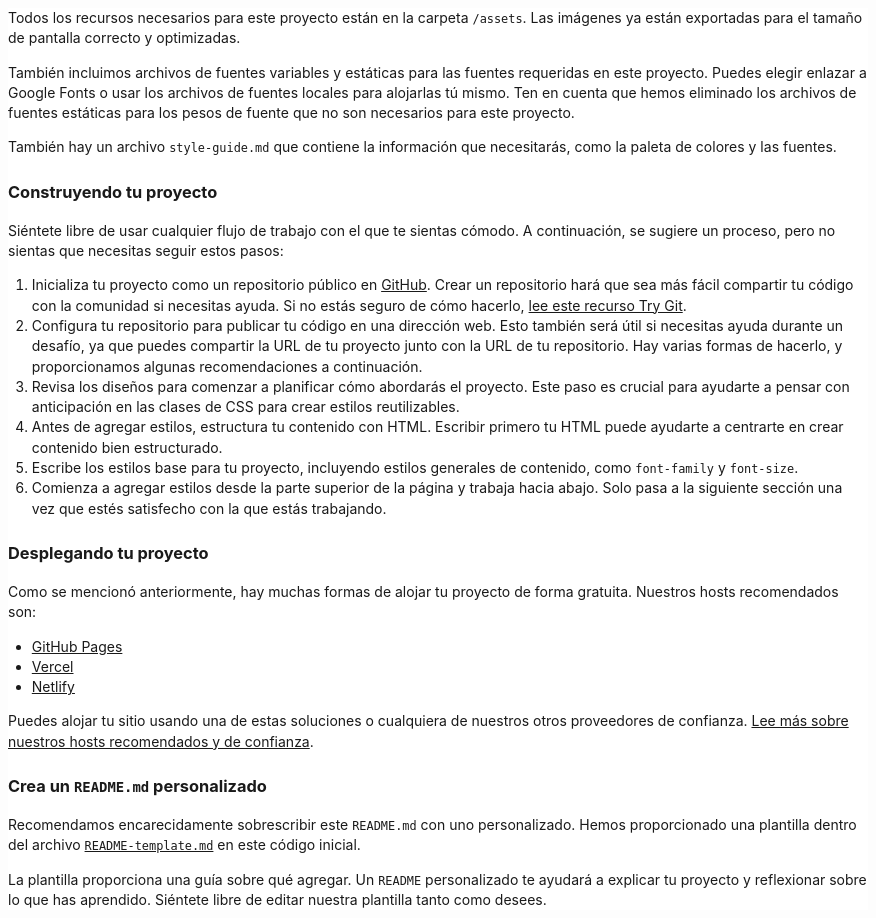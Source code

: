 Todos los recursos necesarios para este proyecto están en la carpeta `/assets`. Las imágenes ya están exportadas para el tamaño de pantalla correcto y optimizadas.

También incluimos archivos de fuentes variables y estáticas para las fuentes requeridas en este proyecto. Puedes elegir enlazar a Google Fonts o usar los archivos de fuentes locales para alojarlas tú mismo. Ten en cuenta que hemos eliminado los archivos de fuentes estáticas para los pesos de fuente que no son necesarios para este proyecto.

También hay un archivo `style-guide.md` que contiene la información que necesitarás, como la paleta de colores y las fuentes.

### Construyendo tu proyecto

Siéntete libre de usar cualquier flujo de trabajo con el que te sientas cómodo. A continuación, se sugiere un proceso, pero no sientas que necesitas seguir estos pasos:

1. Inicializa tu proyecto como un repositorio público en [GitHub](https://github.com/). Crear un repositorio hará que sea más fácil compartir tu código con la comunidad si necesitas ayuda. Si no estás seguro de cómo hacerlo, [lee este recurso Try Git](https://try.github.io/).
2. Configura tu repositorio para publicar tu código en una dirección web. Esto también será útil si necesitas ayuda durante un desafío, ya que puedes compartir la URL de tu proyecto junto con la URL de tu repositorio. Hay varias formas de hacerlo, y proporcionamos algunas recomendaciones a continuación.
3. Revisa los diseños para comenzar a planificar cómo abordarás el proyecto. Este paso es crucial para ayudarte a pensar con anticipación en las clases de CSS para crear estilos reutilizables.
4. Antes de agregar estilos, estructura tu contenido con HTML. Escribir primero tu HTML puede ayudarte a centrarte en crear contenido bien estructurado.
5. Escribe los estilos base para tu proyecto, incluyendo estilos generales de contenido, como `font-family` y `font-size`.
6. Comienza a agregar estilos desde la parte superior de la página y trabaja hacia abajo. Solo pasa a la siguiente sección una vez que estés satisfecho con la que estás trabajando.

### Desplegando tu proyecto

Como se mencionó anteriormente, hay muchas formas de alojar tu proyecto de forma gratuita. Nuestros hosts recomendados son:

- [GitHub Pages](https://pages.github.com/)
- [Vercel](https://vercel.com/)
- [Netlify](https://www.netlify.com/)

Puedes alojar tu sitio usando una de estas soluciones o cualquiera de nuestros otros proveedores de confianza. [Lee más sobre nuestros hosts recomendados y de confianza](https://medium.com/frontend-mentor/frontend-mentor-trusted-hosting-providers-bf000dfebe).

### Crea un `README.md` personalizado

Recomendamos encarecidamente sobrescribir este `README.md` con uno personalizado. Hemos proporcionado una plantilla dentro del archivo [`README-template.md`](./README-template.md) en este código inicial.

La plantilla proporciona una guía sobre qué agregar. Un `README` personalizado te ayudará a explicar tu proyecto y reflexionar sobre lo que has aprendido. Siéntete libre de editar nuestra plantilla tanto como desees.
